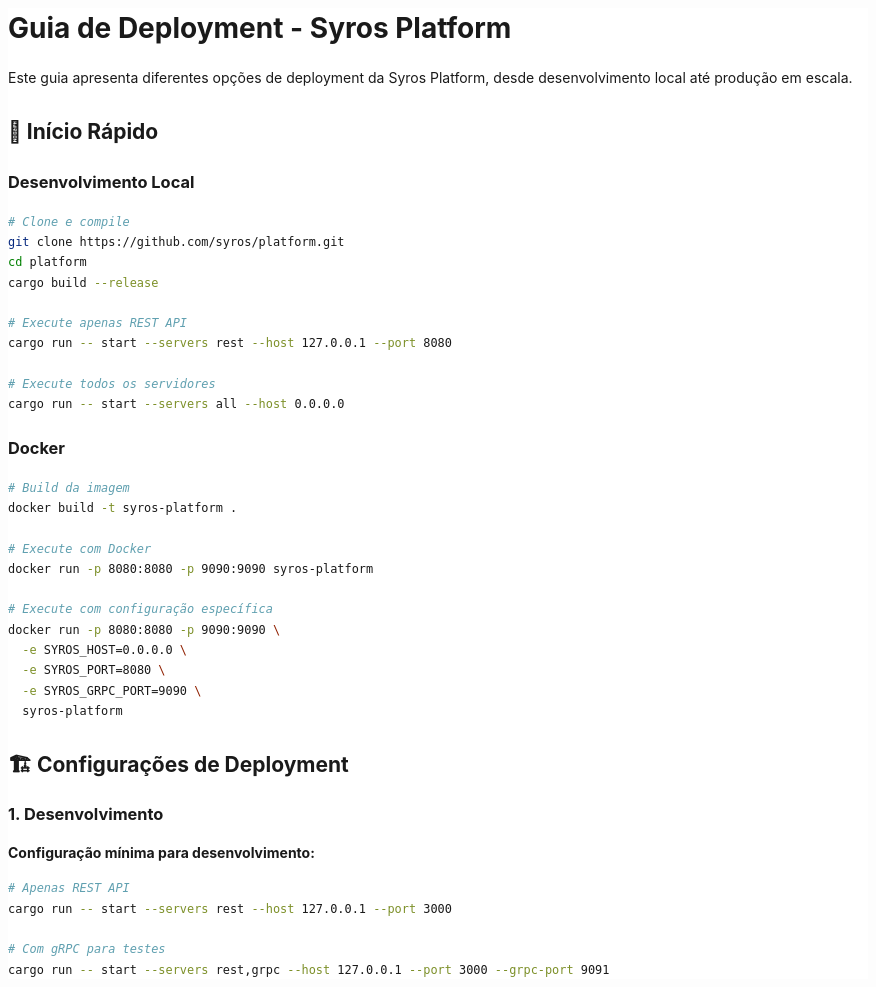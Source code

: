 # Guia de Deployment - Syros Platform

Este guia apresenta diferentes opções de deployment da Syros Platform, desde desenvolvimento local até produção em escala.

## 🚀 Início Rápido

### Desenvolvimento Local

```bash
# Clone e compile
git clone https://github.com/syros/platform.git
cd platform
cargo build --release

# Execute apenas REST API
cargo run -- start --servers rest --host 127.0.0.1 --port 8080

# Execute todos os servidores
cargo run -- start --servers all --host 0.0.0.0
```

### Docker

```bash
# Build da imagem
docker build -t syros-platform .

# Execute com Docker
docker run -p 8080:8080 -p 9090:9090 syros-platform

# Execute com configuração específica
docker run -p 8080:8080 -p 9090:9090 \
  -e SYROS_HOST=0.0.0.0 \
  -e SYROS_PORT=8080 \
  -e SYROS_GRPC_PORT=9090 \
  syros-platform
```

## 🏗️ Configurações de Deployment

### 1. Desenvolvimento

**Configuração mínima para desenvolvimento:**

```bash
# Apenas REST API
cargo run -- start --servers rest --host 127.0.0.1 --port 3000

# Com gRPC para testes
cargo run -- start --servers rest,grpc --host 127.0.0.1 --port 3000 --grpc-port 9091
```
